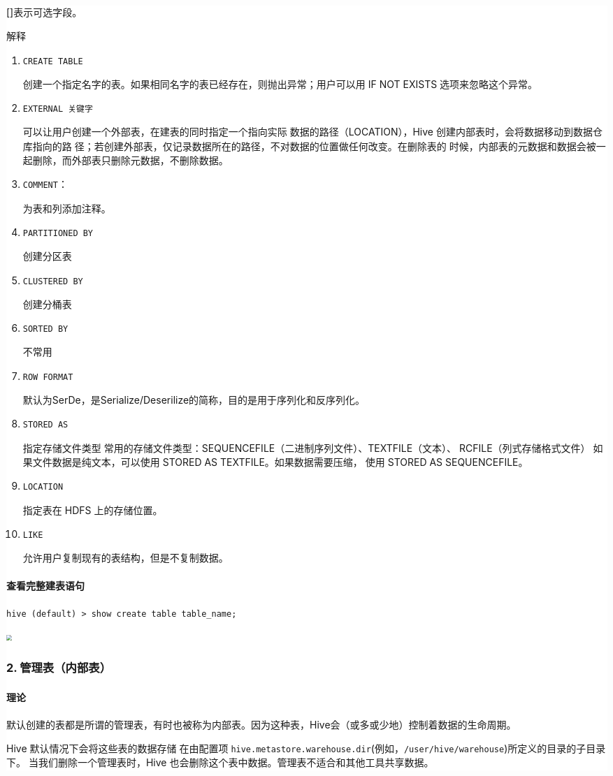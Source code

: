 []表示可选字段。 

解释 

1. `CREATE TABLE`

   创建一个指定名字的表。如果相同名字的表已经存在，则抛出异常；用户可以用 IF NOT EXISTS 选项来忽略这个异常。 

2. `EXTERNAL 关键字 `

   可以让用户创建一个外部表，在建表的同时指定一个指向实际 数据的路径（LOCATION），Hive 创建内部表时，会将数据移动到数据仓库指向的路 径；若创建外部表，仅记录数据所在的路径，不对数据的位置做任何改变。在删除表的 时候，内部表的元数据和数据会被一起删除，而外部表只删除元数据，不删除数据。 

3. `COMMENT`： 

   为表和列添加注释。 

4. `PARTITIONED BY `

   创建分区表 

5. `CLUSTERED BY `

   创建分桶表 

6. `SORTED BY `

   不常用 

7. `ROW FORMAT` 

   默认为SerDe，是Serialize/Deserilize的简称，目的是用于序列化和反序列化。 

8. `STORED AS `

   指定存储文件类型 常用的存储文件类型：SEQUENCEFILE（二进制序列文件）、TEXTFILE（文本）、 RCFILE（列式存储格式文件） 如果文件数据是纯文本，可以使用 STORED AS TEXTFILE。如果数据需要压缩， 使用 STORED AS SEQUENCEFILE。 

9. `LOCATION `

   指定表在 HDFS 上的存储位置。 

10. `LIKE `

    允许用户复制现有的表结构，但是不复制数据。 

#### 查看完整建表语句

```shell
hive (default) > show create table table_name; 
```

<img src="https://coachhe.oss-cn-shenzhen.aliyuncs.com/Docker/20210408092400.png" style="zoom:50%;" />

### 2. 管理表（内部表）

#### 理论 

默认创建的表都是所谓的管理表，有时也被称为内部表。因为这种表，Hive会（或多或少地）控制着数据的生命周期。 

Hive 默认情况下会将这些表的数据存储 在由配置项 `hive.metastore.warehouse.dir`(例如，`/user/hive/warehouse`)所定义的目录的子目录下。 当我们删除一个管理表时，Hive 也会删除这个表中数据。管理表不适合和其他工具共享数据。 
